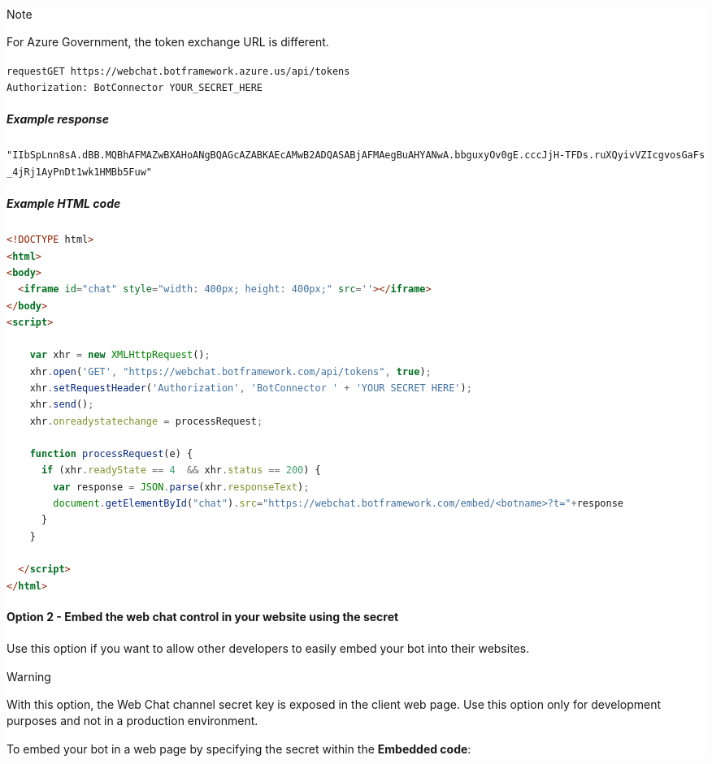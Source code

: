 > [!NOTE]
> For Azure Government, the token exchange URL is different.

```http
requestGET https://webchat.botframework.azure.us/api/tokens
Authorization: BotConnector YOUR_SECRET_HERE
```

##### Example response

```response
"IIbSpLnn8sA.dBB.MQBhAFMAZwBXAHoANgBQAGcAZABKAEcAMwB2ADQASABjAFMAegBuAHYANwA.bbguxyOv0gE.cccJjH-TFDs.ruXQyivVZIcgvosGaFs_4jRj1AyPnDt1wk1HMBb5Fuw"
```

##### Example HTML code

```html
<!DOCTYPE html>
<html>
<body>
  <iframe id="chat" style="width: 400px; height: 400px;" src=''></iframe>
</body>
<script>

    var xhr = new XMLHttpRequest();
    xhr.open('GET', "https://webchat.botframework.com/api/tokens", true);
    xhr.setRequestHeader('Authorization', 'BotConnector ' + 'YOUR SECRET HERE');
    xhr.send();
    xhr.onreadystatechange = processRequest;

    function processRequest(e) {
      if (xhr.readyState == 4  && xhr.status == 200) {
        var response = JSON.parse(xhr.responseText);
        document.getElementById("chat").src="https://webchat.botframework.com/embed/<botname>?t="+response
      }
    }

  </script>
</html>
```

<a id="option-2"></a>

#### Option 2 - Embed the web chat control in your website using the secret

Use this option if you want to allow other developers to easily embed your bot into their websites.

> [!WARNING]
> With this option, the Web Chat channel secret key is exposed in the client web page. Use this option only for development purposes and not in a production environment.

To embed your bot in a web page by specifying the secret within the **Embedded code**:
